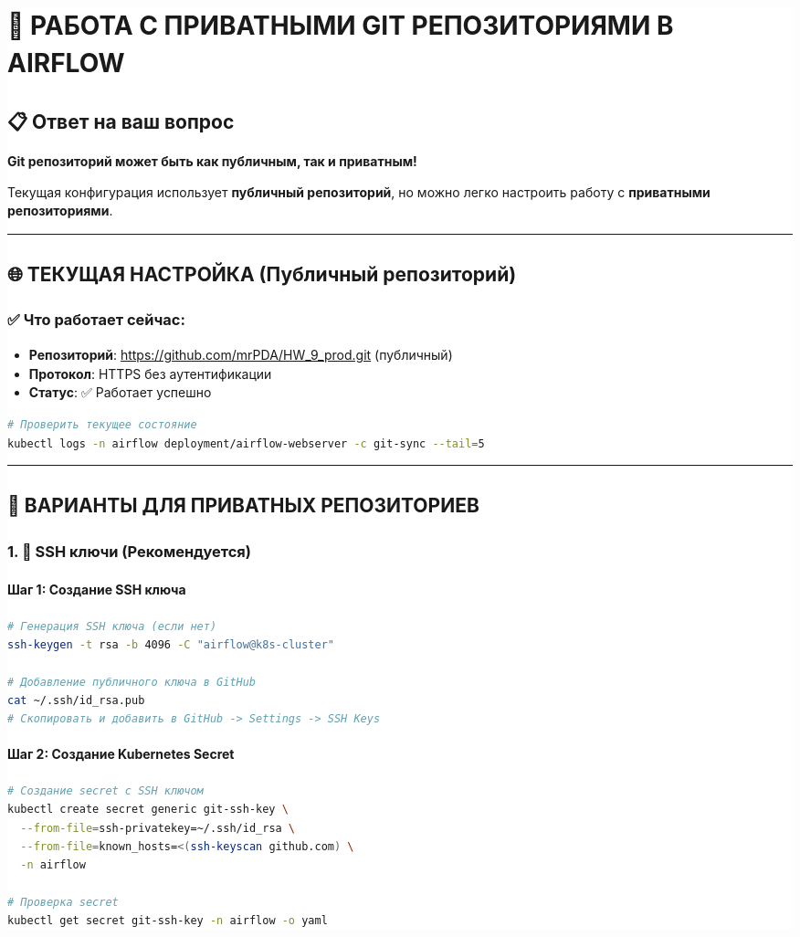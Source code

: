 # 🔐 РАБОТА С ПРИВАТНЫМИ GIT РЕПОЗИТОРИЯМИ В AIRFLOW

## 📋 Ответ на ваш вопрос

**Git репозиторий может быть как публичным, так и приватным!** 

Текущая конфигурация использует **публичный репозиторий**, но можно легко настроить работу с **приватными репозиториями**.

---

## 🌐 ТЕКУЩАЯ НАСТРОЙКА (Публичный репозиторий)

### ✅ Что работает сейчас:
- **Репозиторий**: https://github.com/mrPDA/HW_9_prod.git (публичный)
- **Протокол**: HTTPS без аутентификации
- **Статус**: ✅ Работает успешно

```bash
# Проверить текущее состояние
kubectl logs -n airflow deployment/airflow-webserver -c git-sync --tail=5
```

---

## 🔐 ВАРИАНТЫ ДЛЯ ПРИВАТНЫХ РЕПОЗИТОРИЕВ

### 1. 🔑 SSH ключи (Рекомендуется)

#### Шаг 1: Создание SSH ключа
```bash
# Генерация SSH ключа (если нет)
ssh-keygen -t rsa -b 4096 -C "airflow@k8s-cluster"

# Добавление публичного ключа в GitHub
cat ~/.ssh/id_rsa.pub
# Скопировать и добавить в GitHub -> Settings -> SSH Keys
```

#### Шаг 2: Создание Kubernetes Secret
```bash
# Создание secret с SSH ключом
kubectl create secret generic git-ssh-key \
  --from-file=ssh-privatekey=~/.ssh/id_rsa \
  --from-file=known_hosts=<(ssh-keyscan github.com) \
  -n airflow

# Проверка secret
kubectl get secret git-ssh-key -n airflow -o yaml
```
